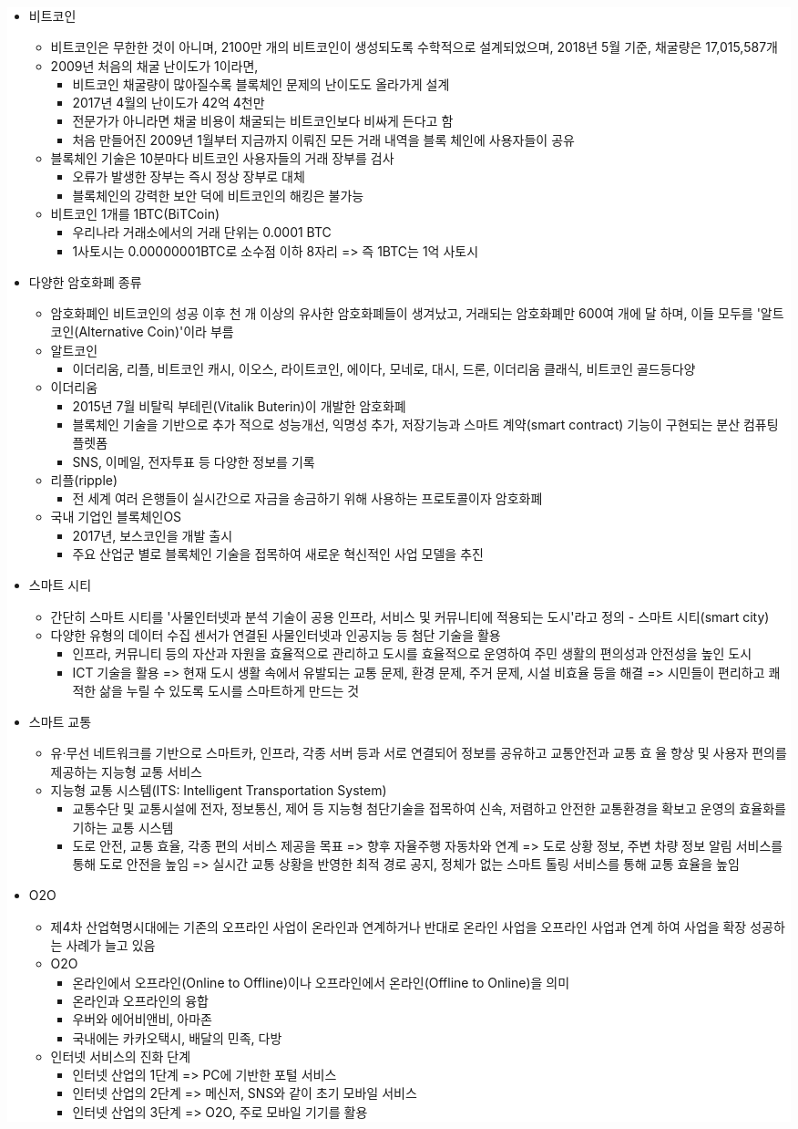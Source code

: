 - 비트코인

  - 비트코인은 무한한 것이 아니며, 2100만 개의 비트코인이 생성되도록 수학적으로 설계되었으며, 2018년 5월 기준, 채굴량은 17,015,587개
  - 2009년 처음의 채굴 난이도가 1이라면,
    - 비트코인 채굴량이 많아질수록 블록체인 문제의 난이도도 올라가게 설계
    - 2017년 4월의 난이도가 42억 4천만
    - 전문가가 아니라면 채굴 비용이 채굴되는 비트코인보다 비싸게 든다고 함
    - 처음 만들어진 2009년 1월부터 지금까지 이뤄진 모든 거래 내역을 블록 체인에 사용자들이 공유
  - 블록체인 기술은 10분마다 비트코인 사용자들의 거래 장부를 검사
    - 오류가 발생한 장부는 즉시 정상 장부로 대체
    - 블록체인의 강력한 보안 덕에 비트코인의 해킹은 불가능
  - 비트코인 1개를 1BTC(BiTCoin)
    - 우리나라 거래소에서의 거래 단위는 0.0001 BTC
    - 1사토시는 0.00000001BTC로 소수점 이하 8자리
      => 즉 1BTC는 1억 사토시

- 다양한 암호화폐 종류

  - 암호화폐인 비트코인의 성공 이후 천 개 이상의 유사한 암호화폐들이 생겨났고, 거래되는 암호화폐만 600여 개에 달 하며, 이들 모두를 '알트코인(Alternative Coin)'이라 부름
  - 알트코인
    - 이더리움, 리플, 비트코인 캐시, 이오스, 라이트코인, 에이다, 모네로, 대시, 드론, 이더리움 클래식, 비트코인 골드등다양
  - 이더리움
    - 2015년 7월 비탈릭 부테린(Vitalik Buterin)이 개발한 암호화폐
    - 블록체인 기술을 기반으로 추가 적으로 성능개선, 익명성 추가, 저장기능과 스마트 계약(smart contract) 기능이 구현되는 분산 컴퓨팅 플렛폼
    - SNS, 이메일, 전자투표 등 다양한 정보를 기록
  - 리플(ripple)
    - 전 세계 여러 은행들이 실시간으로 자금을 송금하기 위해 사용하는 프로토콜이자 암호화폐
  - 국내 기업인 블록체인OS
    - 2017년, 보스코인을 개발 출시
    - 주요 산업군 별로 블록체인 기술을 접목하여 새로운 혁신적인 사업 모델을 추진

- 스마트 시티

  - 간단히 스마트 시티를 '사물인터넷과 분석 기술이 공용 인프라, 서비스 및 커뮤니티에 적용되는 도시'라고 정의 - 스마트 시티(smart city)
  - 다양한 유형의 데이터 수집 센서가 연결된 사물인터넷과 인공지능 등 첨단 기술을 활용
    - 인프라, 커뮤니티 등의 자산과 자원을 효율적으로 관리하고 도시를 효율적으로 운영하여 주민 생활의 편의성과 안전성을 높인 도시
    - ICT 기술을 활용
      => 현재 도시 생활 속에서 유발되는 교통 문제, 환경 문제, 주거 문제, 시설 비효율 등을 해결
      => 시민들이 편리하고 쾌적한 삶을 누릴 수 있도록 도시를 스마트하게 만드는 것

- 스마트 교통
  - 유·무선 네트워크를 기반으로 스마트카, 인프라, 각종 서버 등과 서로 연결되어 정보를 공유하고 교통안전과 교통 효 율 향상 및 사용자 편의를 제공하는 지능형 교통 서비스
  - 지능형 교통 시스템(ITS: Intelligent Transportation System)
    - 교통수단 및 교통시설에 전자, 정보통신, 제어 등 지능형 첨단기술을 접목하여 신속, 저렴하고 안전한 교통환경을 확보고 운영의 효율화를 기하는 교통 시스템
    - 도로 안전, 교통 효율, 각종 편의 서비스 제공을 목표
      => 향후 자율주행 자동차와 연계
      => 도로 상황 정보, 주변 차량 정보 알림 서비스를 통해 도로 안전을 높임
      => 실시간 교통 상황을 반영한 최적 경로 공지, 정체가 없는 스마트 톨링 서비스를 통해 교통 효율을 높임
- O2O

  - 제4차 산업혁명시대에는 기존의 오프라인 사업이 온라인과 연계하거나 반대로 온라인 사업을 오프라인 사업과 연계 하여 사업을 확장 성공하는 사례가 늘고 있음
  - O2O
    - 온라인에서 오프라인(Online to Offline)이나 오프라인에서 온라인(Offline to Online)을 의미
    - 온라인과 오프라인의 융합
    - 우버와 에어비앤비, 아마존
    - 국내에는 카카오택시, 배달의 민족, 다방
  - 인터넷 서비스의 진화 단계
    - 인터넷 산업의 1단계
      => PC에 기반한 포털 서비스
    - 인터넷 산업의 2단계
      => 메신저, SNS와 같이 초기 모바일 서비스
    - 인터넷 산업의 3단계
      => O2O, 주로 모바일 기기를 활용
